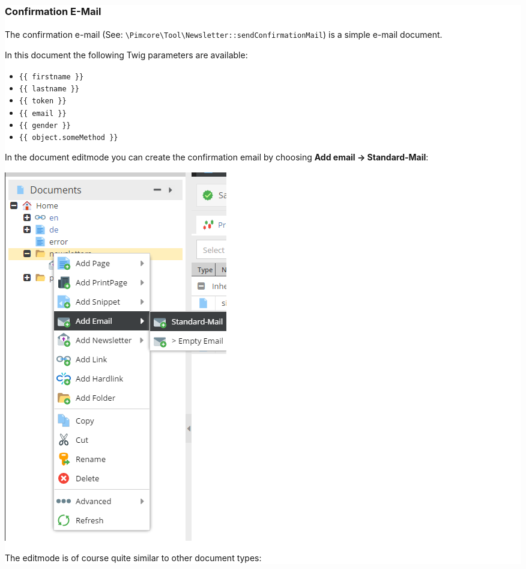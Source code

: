 ### Confirmation E-Mail

The confirmation e-mail (See: `\Pimcore\Tool\Newsletter::sendConfirmationMail`) is a simple e-mail document.

In this document the following Twig parameters are available:

* `{{ firstname }}`
* `{{ lastname }}`
* `{{ token }}`
* `{{ email }}`
* `{{ gender }}`
* `{{ object.someMethod }}`

In the document editmode you can create the confirmation email by choosing **Add email -> Standard-Mail**:

![Create email document](../img/newsletter_create_document_confirmation.png)

The editmode is of course quite similar to other document types:
